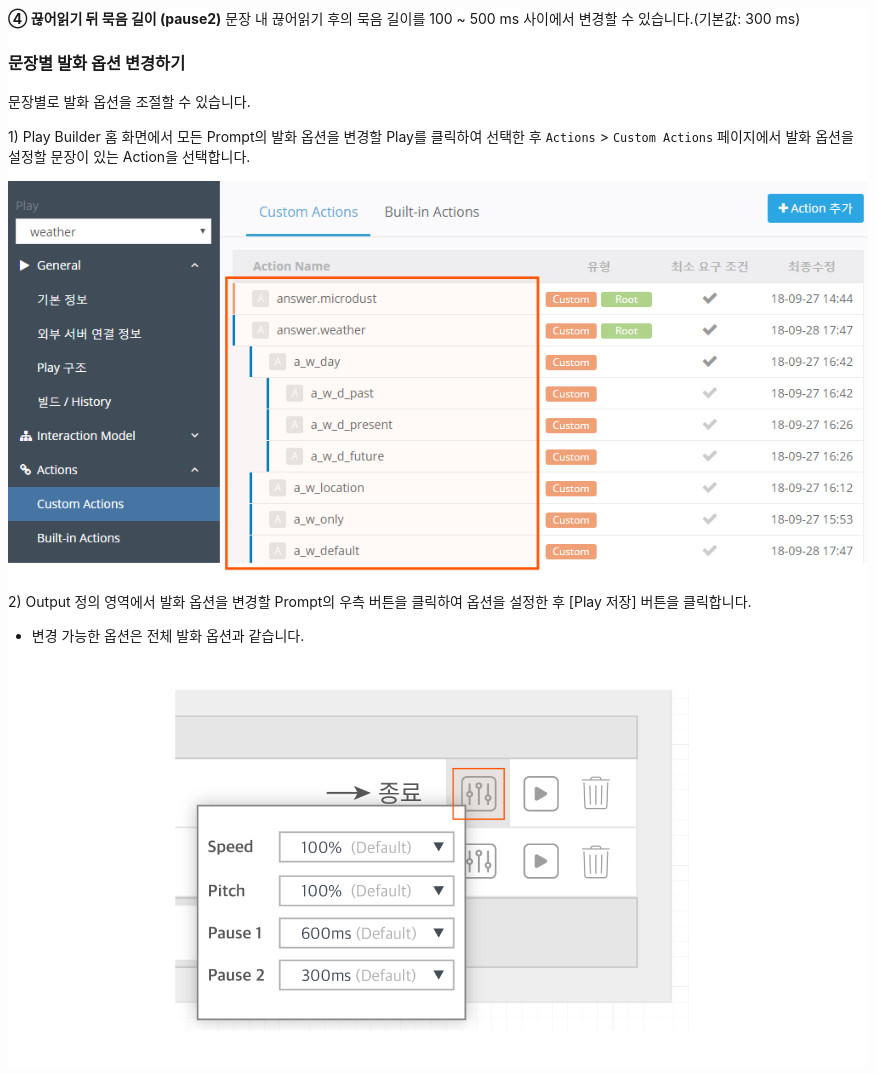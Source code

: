 **④ 끊어읽기 뒤 묵음 길이 \(pause2\)** 문장 내 끊어읽기 후의 묵음 길이를 100 ~ 500 ms 사이에서 변경할 수 있습니다.\(기본값: 300 ms\)

### 문장별 발화 옵션 변경하기

문장별로 발화 옵션을 조절할 수 있습니다.

1\) Play Builder 홈 화면에서 모든 Prompt의 발화 옵션을 변경할 Play를 클릭하여 선택한 후 `Actions` &gt; `Custom Actions` 페이지에서 발화 옵션을 설정할 문장이 있는 Action을 선택합니다.

![](../../../.gitbook/assets/ch3_323413_c03.png)

2\) Output 정의 영역에서 발화 옵션을 변경할 Prompt의 우측  버튼을 클릭하여 옵션을 설정한 후 \[Play 저장\] 버튼을 클릭합니다.

* 변경 가능한 옵션은 전체 발화 옵션과 같습니다.

  ![](../../../.gitbook/assets/ch3_323413_c04.png)

